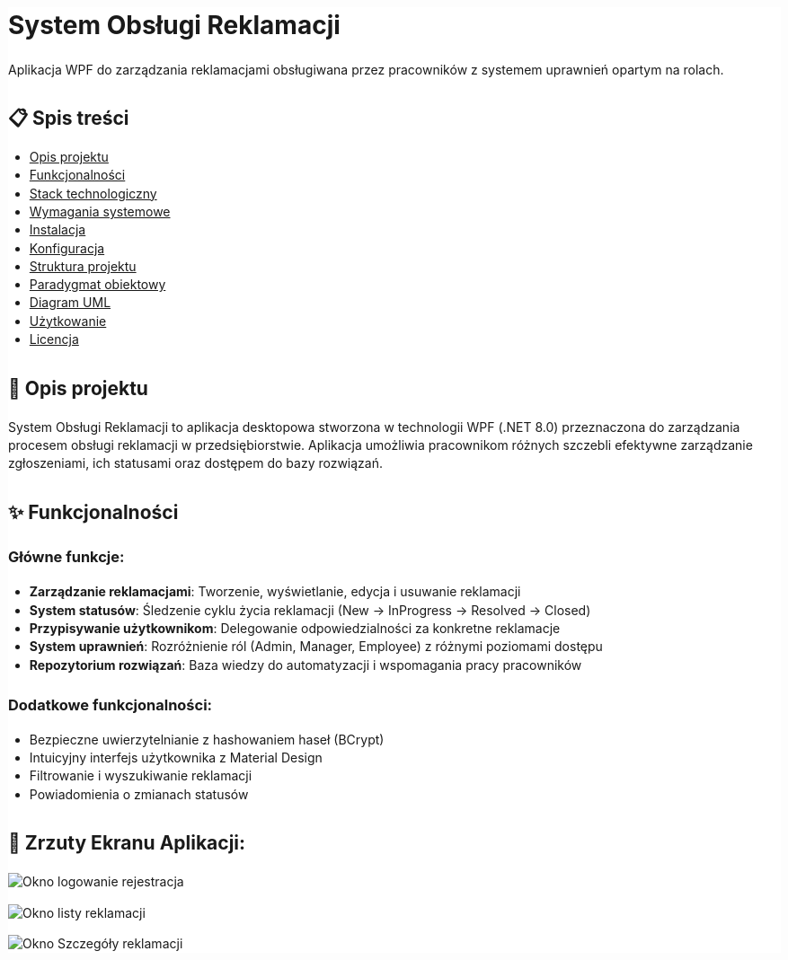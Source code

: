 # System Obsługi Reklamacji

Aplikacja WPF do zarządzania reklamacjami obsługiwana przez pracowników z systemem uprawnień opartym na rolach.

## 📋 Spis treści

- [Opis projektu](#opis-projektu)
- [Funkcjonalności](#funkcjonalności)
- [Stack technologiczny](#stack-technologiczny)
- [Wymagania systemowe](#wymagania-systemowe)
- [Instalacja](#instalacja)
- [Konfiguracja](#konfiguracja)
- [Struktura projektu](#struktura-projektu)
- [Paradygmat obiektowy](#paradygmat-obiektowy)
- [Diagram UML](#diagram-uml)
- [Użytkowanie](#użytkowanie)
- [Licencja](#licencja)

## 🎯 Opis projektu

System Obsługi Reklamacji to aplikacja desktopowa stworzona w technologii WPF (.NET 8.0) przeznaczona do zarządzania procesem obsługi reklamacji w przedsiębiorstwie. Aplikacja umożliwia pracownikom różnych szczebli efektywne zarządzanie zgłoszeniami, ich statusami oraz dostępem do bazy rozwiązań.

## ✨ Funkcjonalności

### Główne funkcje:
- **Zarządzanie reklamacjami**: Tworzenie, wyświetlanie, edycja i usuwanie reklamacji
- **System statusów**: Śledzenie cyklu życia reklamacji (New → InProgress → Resolved → Closed)
- **Przypisywanie użytkownikom**: Delegowanie odpowiedzialności za konkretne reklamacje
- **System uprawnień**: Rozróżnienie ról (Admin, Manager, Employee) z różnymi poziomami dostępu
- **Repozytorium rozwiązań**: Baza wiedzy do automatyzacji i wspomagania pracy pracowników

### Dodatkowe funkcjonalności:
- Bezpieczne uwierzytelnianie z hashowaniem haseł (BCrypt)
- Intuicyjny interfejs użytkownika z Material Design
- Filtrowanie i wyszukiwanie reklamacji
- Powiadomienia o zmianach statusów

## 📸 Zrzuty Ekranu Aplikacji:

![Okno logowanie rejestracja](https://github.com/user-attachments/assets/ff5215bc-4021-4e8a-a047-967f05d848ff)

![Okno listy reklamacji](https://github.com/user-attachments/assets/a5860505-d69d-4de9-9da3-d4e317e944ea)

![Okno Szczegóły reklamacji](https://github.com/user-attachments/assets/71ec391e-e37b-49c9-81ba-a604efd252df)
